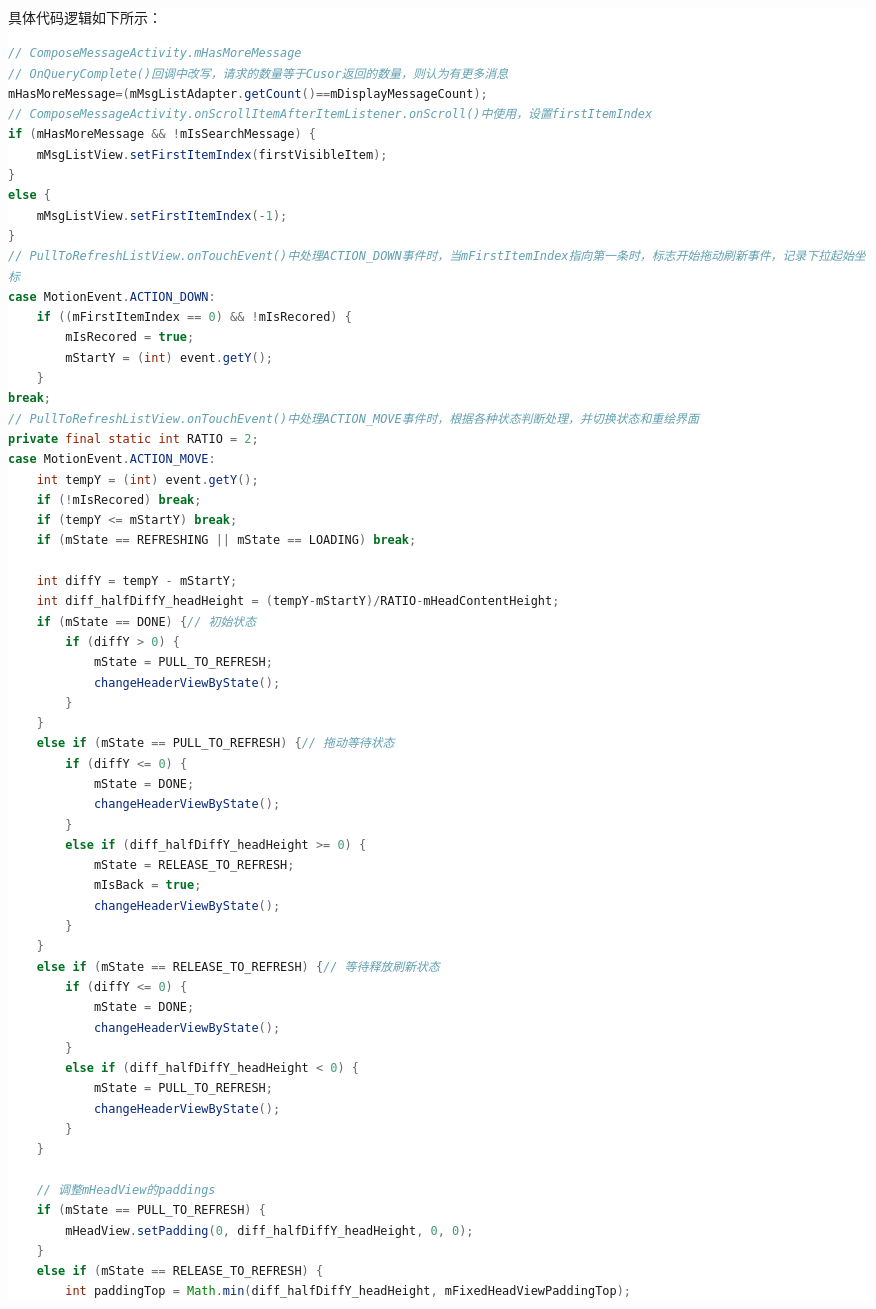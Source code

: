 具体代码逻辑如下所示：

```java
// ComposeMessageActivity.mHasMoreMessage
// OnQueryComplete()回调中改写，请求的数量等于Cusor返回的数量，则认为有更多消息
mHasMoreMessage=(mMsgListAdapter.getCount()==mDisplayMessageCount);
// ComposeMessageActivity.onScrollItemAfterItemListener.onScroll()中使用，设置firstItemIndex
if (mHasMoreMessage && !mIsSearchMessage) {
	mMsgListView.setFirstItemIndex(firstVisibleItem);
}
else {
    mMsgListView.setFirstItemIndex(-1);
}
// PullToRefreshListView.onTouchEvent()中处理ACTION_DOWN事件时，当mFirstItemIndex指向第一条时，标志开始拖动刷新事件，记录下拉起始坐标
case MotionEvent.ACTION_DOWN:
	if ((mFirstItemIndex == 0) && !mIsRecored) {
        mIsRecored = true;
        mStartY = (int) event.getY();
    }
break;
// PullToRefreshListView.onTouchEvent()中处理ACTION_MOVE事件时，根据各种状态判断处理，并切换状态和重绘界面
private final static int RATIO = 2;
case MotionEvent.ACTION_MOVE:
	int tempY = (int) event.getY();
	if (!mIsRecored) break;
	if (tempY <= mStartY) break;
	if (mState == REFRESHING || mState == LOADING) break;
	
	int diffY = tempY - mStartY;
	int diff_halfDiffY_headHeight = (tempY-mStartY)/RATIO-mHeadContentHeight;
	if (mState == DONE) {// 初始状态
        if (diffY > 0) {
            mState = PULL_TO_REFRESH;
            changeHeaderViewByState();
        }
    }
	else if (mState == PULL_TO_REFRESH) {// 拖动等待状态
        if (diffY <= 0) {
            mState = DONE;
            changeHeaderViewByState();
        }
        else if (diff_halfDiffY_headHeight >= 0) {
            mState = RELEASE_TO_REFRESH;
            mIsBack = true;
            changeHeaderViewByState();
        }
    }
	else if (mState == RELEASE_TO_REFRESH) {// 等待释放刷新状态
        if (diffY <= 0) {
            mState = DONE;
            changeHeaderViewByState();
        }
        else if (diff_halfDiffY_headHeight < 0) {
            mState = PULL_TO_REFRESH;
            changeHeaderViewByState();
        }
    }

	// 调整mHeadView的paddings
	if (mState == PULL_TO_REFRESH) {
        mHeadView.setPadding(0, diff_halfDiffY_headHeight, 0, 0);
    }
	else if (mState == RELEASE_TO_REFRESH) {
        int paddingTop = Math.min(diff_halfDiffY_headHeight, mFixedHeadViewPaddingTop);
```